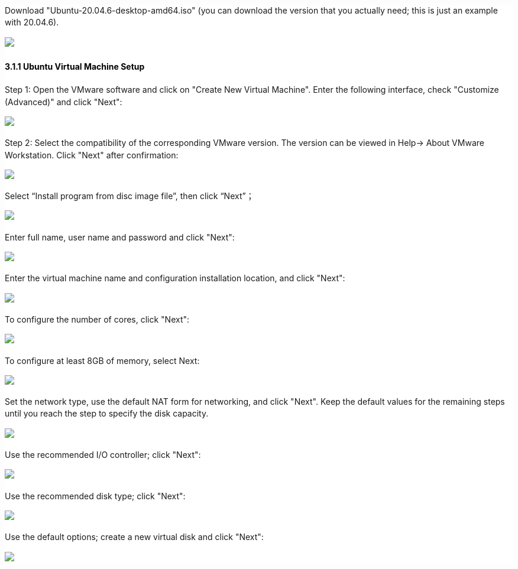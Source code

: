 Download "Ubuntu-20.04.6-desktop-amd64.iso" (you can download the version that you actually need; this is just an example with 20.04.6).

![](https://cdn.nlark.com/yuque/0/2024/png/45383109/1718948846066-ec162f18-7e2d-4487-ac4d-e38cdc5ed1fa.png)

#### <font style="color:black;">3.1.1 Ubuntu Virtual Machine Setup</font>

Step 1: Open the VMware software and click on "Create New Virtual Machine". Enter the following interface, check "Customize (Advanced)" and click "Next":

![](https://cdn.nlark.com/yuque/0/2024/png/45383109/1718948893126-e3590cfb-7439-4651-924f-a2d10374da9f.png)

Step 2: Select the compatibility of the corresponding VMware version. The version can be viewed in Help-> About VMware Workstation. Click "Next" after confirmation:

![](https://cdn.nlark.com/yuque/0/2024/png/45383109/1718948932428-9511048d-e2d7-4f7a-8395-0821cef9cb79.png)

Select “Install program from disc image file”, then click “Next”；

![](https://cdn.nlark.com/yuque/0/2024/png/45383109/1718948970851-e5167620-f7bc-4451-9278-0138cdc7719c.png)

Enter full name, user name and password and click "Next":

![](https://cdn.nlark.com/yuque/0/2024/png/45383109/1718948988345-6bc05b9f-e9f7-4f69-9958-6601680f096b.png)

Enter the virtual machine name and configuration installation location, and click "Next":

![](https://cdn.nlark.com/yuque/0/2024/png/45383109/1718949004063-573e7818-db79-447f-87be-7300ada8564f.png)

To configure the number of cores, click "Next":

![](https://cdn.nlark.com/yuque/0/2024/png/45383109/1718949028219-34f18366-f692-4a22-b57b-54d17b6c25ad.png)

To configure at least 8GB of memory, select Next:

![](https://cdn.nlark.com/yuque/0/2024/png/45383109/1718949106542-abdb4dd3-94ff-4717-aae8-49ff1552ddc5.png)

Set the network type, use the default NAT form for networking, and click "Next". Keep the default values for the remaining steps until you reach the step to specify the disk capacity.

![](https://cdn.nlark.com/yuque/0/2024/png/45383109/1718949123407-6494b5a1-1357-440c-95d5-99782ec611f7.png)

Use the recommended I/O controller; click "Next":

![](https://cdn.nlark.com/yuque/0/2024/png/45383109/1718949139079-ff464474-be29-4f7a-8bd4-947d20c6330c.png)

Use the recommended disk type; click "Next":

![](https://cdn.nlark.com/yuque/0/2024/png/45383109/1718949153183-98ee5751-ae4f-4587-94b0-471fc1a3ae2a.png)

Use the default options; create a new virtual disk and click "Next":

![](https://cdn.nlark.com/yuque/0/2024/png/45383109/1718949166693-8782adbb-56d4-4831-bb1c-31b4156f3740.png)
